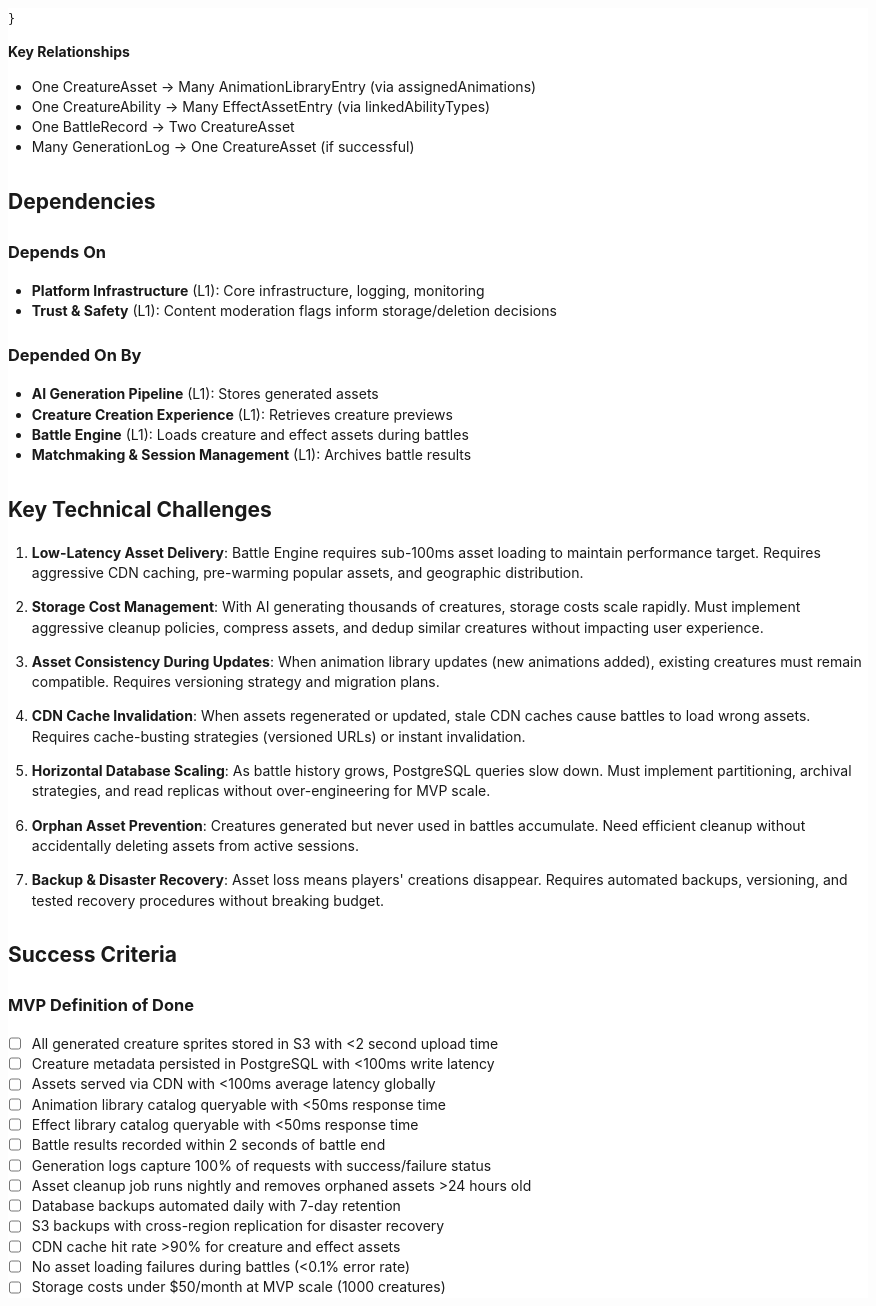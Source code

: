 ```typescript
}
```

**Key Relationships**
- One CreatureAsset → Many AnimationLibraryEntry (via assignedAnimations)
- One CreatureAbility → Many EffectAssetEntry (via linkedAbilityTypes)
- One BattleRecord → Two CreatureAsset
- Many GenerationLog → One CreatureAsset (if successful)

## Dependencies

### Depends On

- **Platform Infrastructure** (L1): Core infrastructure, logging, monitoring
- **Trust & Safety** (L1): Content moderation flags inform storage/deletion decisions

### Depended On By

- **AI Generation Pipeline** (L1): Stores generated assets
- **Creature Creation Experience** (L1): Retrieves creature previews
- **Battle Engine** (L1): Loads creature and effect assets during battles
- **Matchmaking & Session Management** (L1): Archives battle results

## Key Technical Challenges

1. **Low-Latency Asset Delivery**: Battle Engine requires sub-100ms asset loading to maintain performance target. Requires aggressive CDN caching, pre-warming popular assets, and geographic distribution.

2. **Storage Cost Management**: With AI generating thousands of creatures, storage costs scale rapidly. Must implement aggressive cleanup policies, compress assets, and dedup similar creatures without impacting user experience.

3. **Asset Consistency During Updates**: When animation library updates (new animations added), existing creatures must remain compatible. Requires versioning strategy and migration plans.

4. **CDN Cache Invalidation**: When assets regenerated or updated, stale CDN caches cause battles to load wrong assets. Requires cache-busting strategies (versioned URLs) or instant invalidation.

5. **Horizontal Database Scaling**: As battle history grows, PostgreSQL queries slow down. Must implement partitioning, archival strategies, and read replicas without over-engineering for MVP scale.

6. **Orphan Asset Prevention**: Creatures generated but never used in battles accumulate. Need efficient cleanup without accidentally deleting assets from active sessions.

7. **Backup & Disaster Recovery**: Asset loss means players' creations disappear. Requires automated backups, versioning, and tested recovery procedures without breaking budget.

## Success Criteria

### MVP Definition of Done

- [ ] All generated creature sprites stored in S3 with <2 second upload time
- [ ] Creature metadata persisted in PostgreSQL with <100ms write latency
- [ ] Assets served via CDN with <100ms average latency globally
- [ ] Animation library catalog queryable with <50ms response time
- [ ] Effect library catalog queryable with <50ms response time
- [ ] Battle results recorded within 2 seconds of battle end
- [ ] Generation logs capture 100% of requests with success/failure status
- [ ] Asset cleanup job runs nightly and removes orphaned assets >24 hours old
- [ ] Database backups automated daily with 7-day retention
- [ ] S3 backups with cross-region replication for disaster recovery
- [ ] CDN cache hit rate >90% for creature and effect assets
- [ ] No asset loading failures during battles (<0.1% error rate)
- [ ] Storage costs under $50/month at MVP scale (1000 creatures)